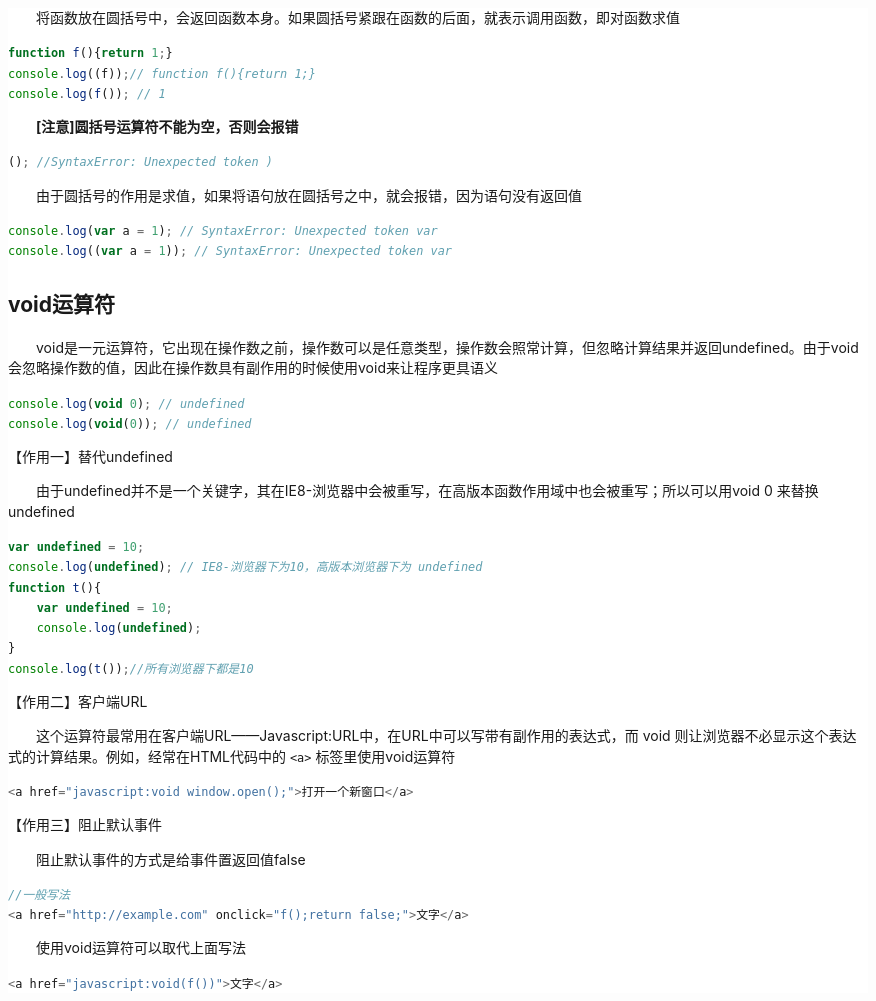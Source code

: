 　　将函数放在圆括号中，会返回函数本身。如果圆括号紧跟在函数的后面，就表示调用函数，即对函数求值

```javascript
function f(){return 1;}
console.log((f));// function f(){return 1;}
console.log(f()); // 1
```

　　**[注意]圆括号运算符不能为空，否则会报错**

```javascript
(); //SyntaxError: Unexpected token )
```
　　由于圆括号的作用是求值，如果将语句放在圆括号之中，就会报错，因为语句没有返回值

```javascript
console.log(var a = 1); // SyntaxError: Unexpected token var
console.log((var a = 1)); // SyntaxError: Unexpected token var
```

## void运算符

　　void是一元运算符，它出现在操作数之前，操作数可以是任意类型，操作数会照常计算，但忽略计算结果并返回undefined。由于void会忽略操作数的值，因此在操作数具有副作用的时候使用void来让程序更具语义

```javascript
console.log(void 0); // undefined
console.log(void(0)); // undefined
```

【作用一】替代undefined

　　由于undefined并不是一个关键字，其在IE8-浏览器中会被重写，在高版本函数作用域中也会被重写；所以可以用void 0 来替换undefined

```javascript
var undefined = 10;
console.log(undefined); // IE8-浏览器下为10，高版本浏览器下为 undefined
function t(){
    var undefined = 10;
    console.log(undefined);
}
console.log(t());//所有浏览器下都是10
```

【作用二】客户端URL

　　这个运算符最常用在客户端URL——Javascript:URL中，在URL中可以写带有副作用的表达式，而 void 则让浏览器不必显示这个表达式的计算结果。例如，经常在HTML代码中的 `<a>` 标签里使用void运算符

```javascript
<a href="javascript:void window.open();">打开一个新窗口</a>
```

【作用三】阻止默认事件

　　阻止默认事件的方式是给事件置返回值false

```javascript
//一般写法
<a href="http://example.com" onclick="f();return false;">文字</a>
```

　　使用void运算符可以取代上面写法

```javascript
<a href="javascript:void(f())">文字</a>
```